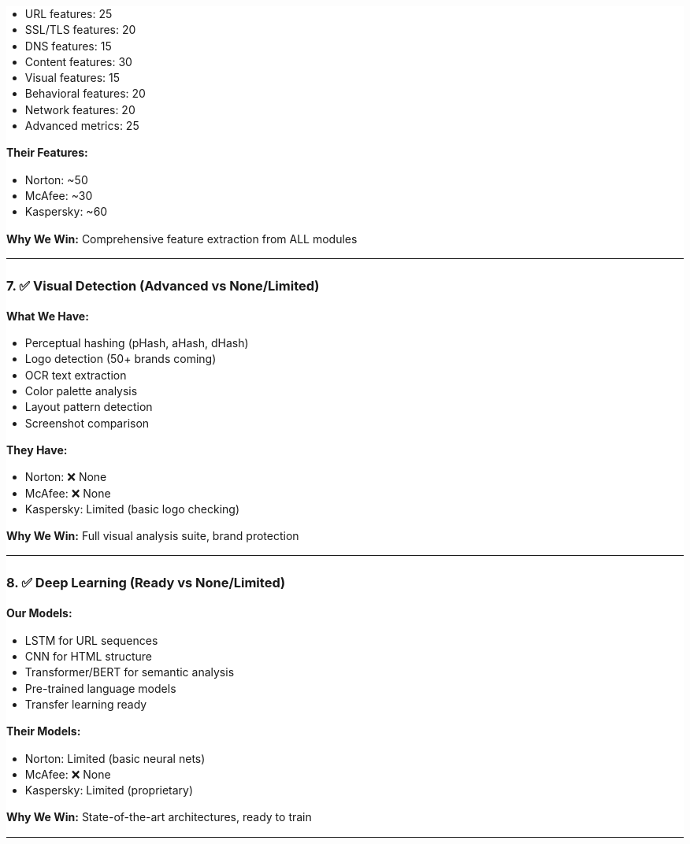 - URL features: 25
- SSL/TLS features: 20
- DNS features: 15
- Content features: 30
- Visual features: 15
- Behavioral features: 20
- Network features: 20
- Advanced metrics: 25

**Their Features:**

- Norton: ~50
- McAfee: ~30
- Kaspersky: ~60

**Why We Win:** Comprehensive feature extraction from ALL modules

---

### 7. ✅ **Visual Detection** (Advanced vs None/Limited)

**What We Have:**

- Perceptual hashing (pHash, aHash, dHash)
- Logo detection (50+ brands coming)
- OCR text extraction
- Color palette analysis
- Layout pattern detection
- Screenshot comparison

**They Have:**

- Norton: ❌ None
- McAfee: ❌ None
- Kaspersky: Limited (basic logo checking)

**Why We Win:** Full visual analysis suite, brand protection

---

### 8. ✅ **Deep Learning** (Ready vs None/Limited)

**Our Models:**

- LSTM for URL sequences
- CNN for HTML structure
- Transformer/BERT for semantic analysis
- Pre-trained language models
- Transfer learning ready

**Their Models:**

- Norton: Limited (basic neural nets)
- McAfee: ❌ None
- Kaspersky: Limited (proprietary)

**Why We Win:** State-of-the-art architectures, ready to train

---